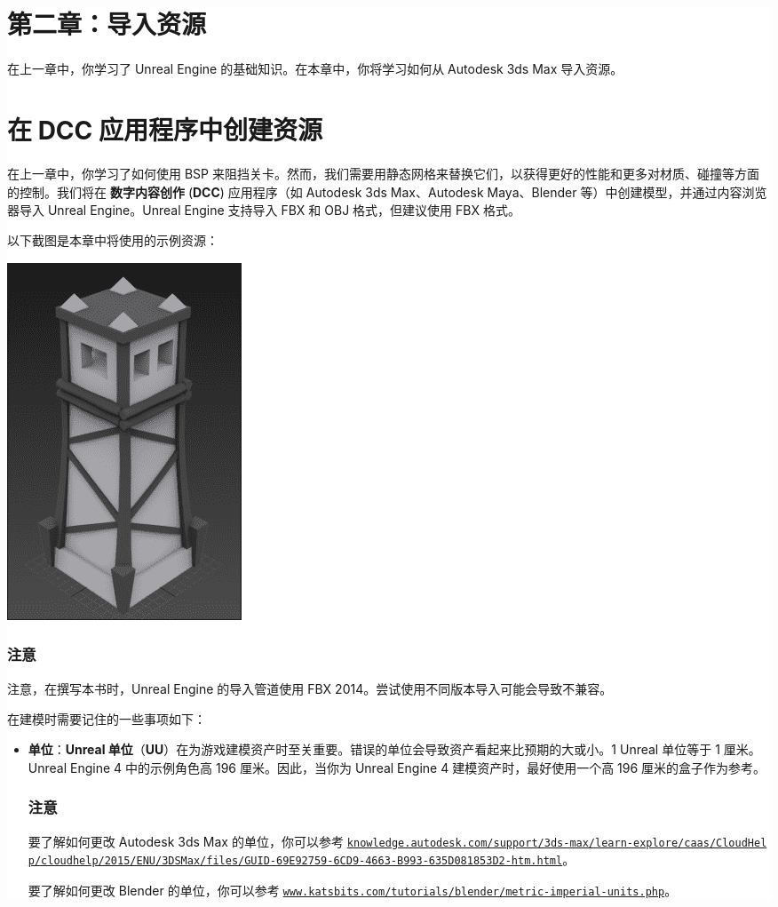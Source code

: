 # 第二章：导入资源

在上一章中，你学习了 Unreal Engine 的基础知识。在本章中，你将学习如何从 Autodesk 3ds Max 导入资源。

# 在 DCC 应用程序中创建资源

在上一章中，你学习了如何使用 BSP 来阻挡关卡。然而，我们需要用静态网格来替换它们，以获得更好的性能和更多对材质、碰撞等方面的控制。我们将在 **数字内容创作** (**DCC**) 应用程序（如 Autodesk 3ds Max、Autodesk Maya、Blender 等）中创建模型，并通过内容浏览器导入 Unreal Engine。Unreal Engine 支持导入 FBX 和 OBJ 格式，但建议使用 FBX 格式。

以下截图是本章中将使用的示例资源：

![在 DCC 应用程序中创建资源](img/B03950_02_01.jpg)

### 注意

注意，在撰写本书时，Unreal Engine 的导入管道使用 FBX 2014。尝试使用不同版本导入可能会导致不兼容。

在建模时需要记住的一些事项如下：

+   **单位**：**Unreal 单位**（**UU**）在为游戏建模资产时至关重要。错误的单位会导致资产看起来比预期的大或小。1 Unreal 单位等于 1 厘米。Unreal Engine 4 中的示例角色高 196 厘米。因此，当你为 Unreal Engine 4 建模资产时，最好使用一个高 196 厘米的盒子作为参考。

    ### 注意

    要了解如何更改 Autodesk 3ds Max 的单位，你可以参考 [`knowledge.autodesk.com/support/3ds-max/learn-explore/caas/CloudHelp/cloudhelp/2015/ENU/3DSMax/files/GUID-69E92759-6CD9-4663-B993-635D081853D2-htm.html`](https://knowledge.autodesk.com/support/3ds-max/learn-explore/caas/CloudHelp/cloudhelp/2015/ENU/3DSMax/files/GUID-69E92759-6CD9-4663-B993-635D081853D2-htm.html)。

    要了解如何更改 Blender 的单位，你可以参考 [`www.katsbits.com/tutorials/blender/metric-imperial-units.php`](http://www.katsbits.com/tutorials/blender/metric-imperial-units.php)。
